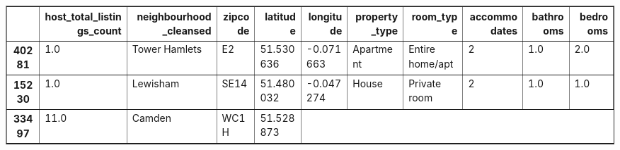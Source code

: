 


<div>
<style scoped>
    .dataframe tbody tr th:only-of-type {
        vertical-align: middle;
    }

    .dataframe tbody tr th {
        vertical-align: top;
    }

    .dataframe thead th {
        text-align: right;
    }
</style>
<table border="1" class="dataframe">
  <thead>
    <tr style="text-align: right;">
      <th></th>
      <th>host_total_listings_count</th>
      <th>neighbourhood_cleansed</th>
      <th>zipcode</th>
      <th>latitude</th>
      <th>longitude</th>
      <th>property_type</th>
      <th>room_type</th>
      <th>accommodates</th>
      <th>bathrooms</th>
      <th>bedrooms</th>
    </tr>
  </thead>
  <tbody>
    <tr>
      <th>40281</th>
      <td>1.0</td>
      <td>Tower Hamlets</td>
      <td>E2</td>
      <td>51.530636</td>
      <td>-0.071663</td>
      <td>Apartment</td>
      <td>Entire home/apt</td>
      <td>2</td>
      <td>1.0</td>
      <td>2.0</td>
    </tr>
    <tr>
      <th>15230</th>
      <td>1.0</td>
      <td>Lewisham</td>
      <td>SE14</td>
      <td>51.480032</td>
      <td>-0.047274</td>
      <td>House</td>
      <td>Private room</td>
      <td>2</td>
      <td>1.0</td>
      <td>1.0</td>
    </tr>
    <tr>
      <th>33497</th>
      <td>11.0</td>
      <td>Camden</td>
      <td>WC1H</td>
      <td>51.528873</td>